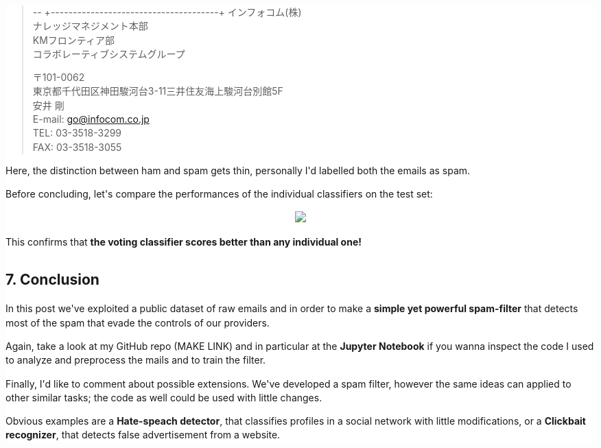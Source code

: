 >
>
> --
> +--------------------------------------+
> インフォコム(株)  
> ナレッジマネジメント本部  
> KMフロンティア部  
> コラボレーティブシステムグループ  
>
> 〒101-0062  
> 東京都千代田区神田駿河台3-11三井住友海上駿河台別館5F  
> 安井  剛  
> E-mail: go@infocom.co.jp  
> TEL: 03-3518-3299  
> FAX: 03-3518-3055  

Here, the distinction between ham and spam gets thin, personally I'd labelled both the emails as spam.

Before concluding, let's compare the performances of the individual classifiers on the test set: 

<div align="center">
<img src="https://raw.githubusercontent.com/LorBordin/Spam_classifier/master/images/test_performances.png" width="400">
</div> 

This confirms that __the voting classifier scores better than any individual one!__ 

## 7. Conclusion

In this post we've exploited a public dataset of raw emails and in order to make a __simple yet powerful spam-filter__ that detects most of the spam that evade the controls of our providers.  

Again, take a look at my GitHub repo (MAKE LINK) and in particular at the  __Jupyter Notebook__ if you wanna inspect the code I used to analyze and preprocess the mails and to train the filter.



Finally, I'd like to comment about possible extensions. 
We've developed a spam filter, however the same ideas can applied to other similar tasks; the code as well could be used with little changes. 

Obvious examples are a __Hate-speach detector__, that classifies profiles in a social network with little modifications, or a __Clickbait recognizer__, that detects false advertisement from a website.


